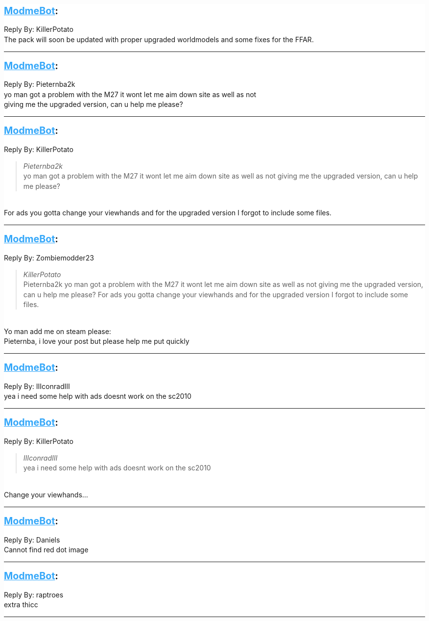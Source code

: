 <strong style="font-size: 1.4em;"><span style="text-decoration: underline;text-decoration-color: #34a7f9;"><span style="color:#34a7f9;">ModmeBot</span></span>:</strong>

<p>Reply By: KillerPotato<br />The pack will soon be updated with proper upgraded worldmodels and some fixes for the FFAR.</p>

---
<strong style="font-size: 1.4em;"><span style="text-decoration: underline;text-decoration-color: #34a7f9;"><span style="color:#34a7f9;">ModmeBot</span></span>:</strong>

<p>Reply By: Pieternba2k<br />yo man got a problem with the M27 it wont let me aim down site as well as not <br />giving me the upgraded version, can u help me please?</p>

---
<strong style="font-size: 1.4em;"><span style="text-decoration: underline;text-decoration-color: #34a7f9;"><span style="color:#34a7f9;">ModmeBot</span></span>:</strong>

<p>Reply By: KillerPotato<br /><blockquote><em>Pieternba2k</em><br />yo man got a problem with the M27 it wont let me aim down site as well as not  giving me the upgraded version, can u help me please?</blockquote><br /> For ads you gotta change your viewhands and for the upgraded version I forgot to include some files.</p>

---
<strong style="font-size: 1.4em;"><span style="text-decoration: underline;text-decoration-color: #34a7f9;"><span style="color:#34a7f9;">ModmeBot</span></span>:</strong>

<p>Reply By: Zombiemodder23<br /><blockquote><em>KillerPotato</em><br />Pieternba2k yo man got a problem with the M27 it wont let me aim down site as well as not  giving me the upgraded version, can u help me please?  For ads you gotta change your viewhands and for the upgraded version I forgot to include some files.</blockquote><br /> Yo man add me on steam please:<br />Pieternba, i love your post but please help me put quickly</p>

---
<strong style="font-size: 1.4em;"><span style="text-decoration: underline;text-decoration-color: #34a7f9;"><span style="color:#34a7f9;">ModmeBot</span></span>:</strong>

<p>Reply By: IIIconradIII<br />yea i need some help with ads doesnt work on the sc2010</p>

---
<strong style="font-size: 1.4em;"><span style="text-decoration: underline;text-decoration-color: #34a7f9;"><span style="color:#34a7f9;">ModmeBot</span></span>:</strong>

<p>Reply By: KillerPotato<br /><blockquote><em>IIIconradIII</em><br />yea i need some help with ads doesnt work on the sc2010</blockquote><br /> Change your viewhands...</p>

---
<strong style="font-size: 1.4em;"><span style="text-decoration: underline;text-decoration-color: #34a7f9;"><span style="color:#34a7f9;">ModmeBot</span></span>:</strong>

<p>Reply By: Daniels<br />Cannot find red dot image</p>

---
<strong style="font-size: 1.4em;"><span style="text-decoration: underline;text-decoration-color: #34a7f9;"><span style="color:#34a7f9;">ModmeBot</span></span>:</strong>

<p>Reply By: raptroes<br />extra thicc</p>

---
